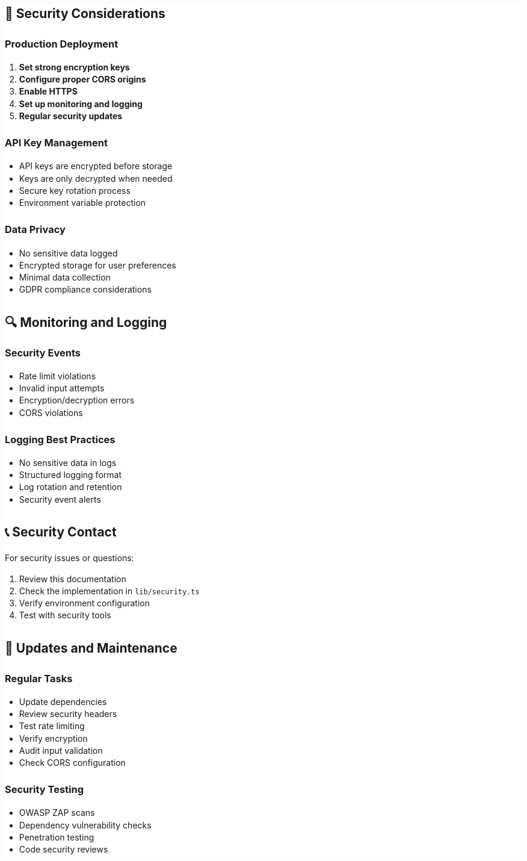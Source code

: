 ## 🚨 Security Considerations

### Production Deployment
1. **Set strong encryption keys**
2. **Configure proper CORS origins**
3. **Enable HTTPS**
4. **Set up monitoring and logging**
5. **Regular security updates**

### API Key Management
- API keys are encrypted before storage
- Keys are only decrypted when needed
- Secure key rotation process
- Environment variable protection

### Data Privacy
- No sensitive data logged
- Encrypted storage for user preferences
- Minimal data collection
- GDPR compliance considerations

## 🔍 Monitoring and Logging

### Security Events
- Rate limit violations
- Invalid input attempts
- Encryption/decryption errors
- CORS violations

### Logging Best Practices
- No sensitive data in logs
- Structured logging format
- Log rotation and retention
- Security event alerts

## 📞 Security Contact

For security issues or questions:
1. Review this documentation
2. Check the implementation in `lib/security.ts`
3. Verify environment configuration
4. Test with security tools

## 🔄 Updates and Maintenance

### Regular Tasks
- Update dependencies
- Review security headers
- Test rate limiting
- Verify encryption
- Audit input validation
- Check CORS configuration

### Security Testing
- OWASP ZAP scans
- Dependency vulnerability checks
- Penetration testing
- Code security reviews 
